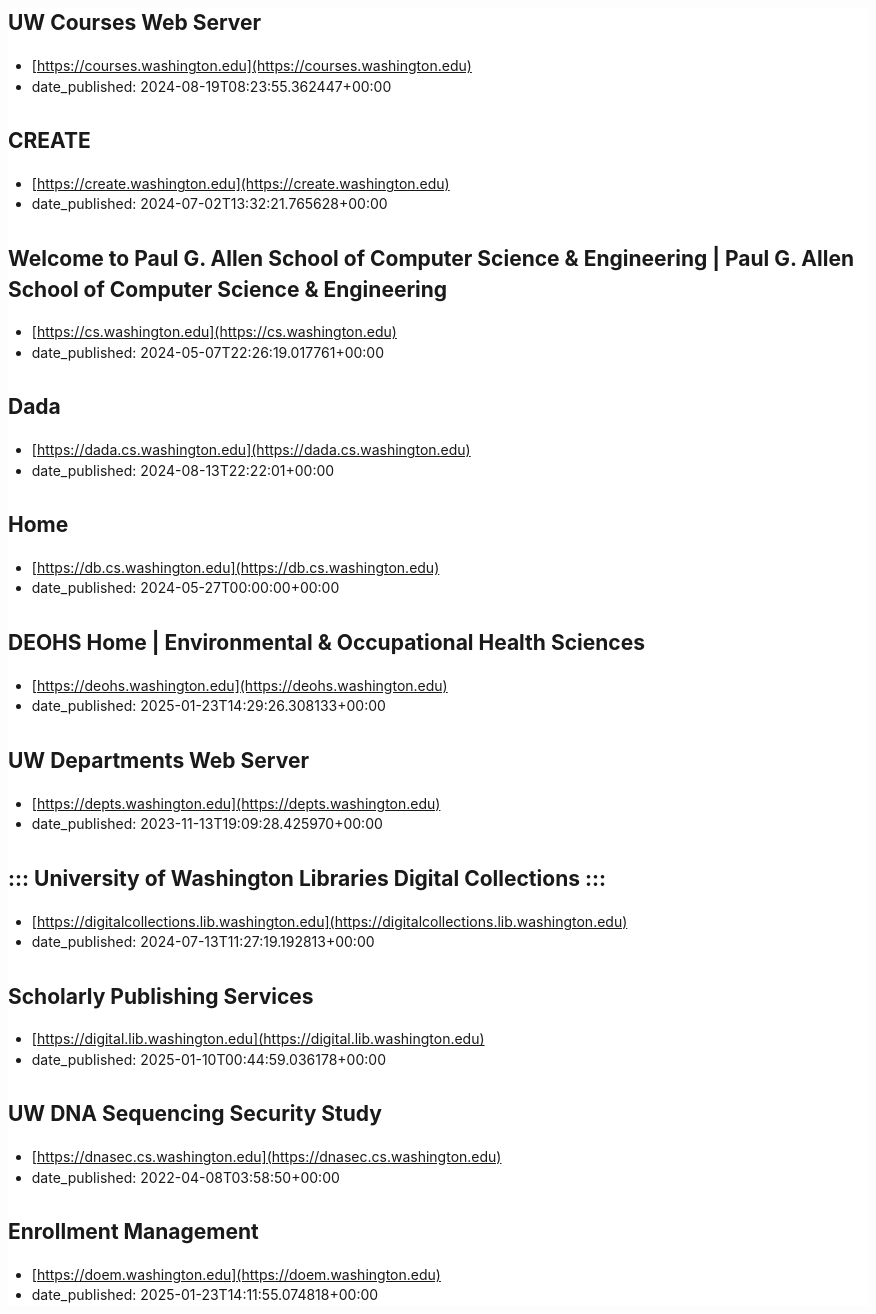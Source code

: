  ## UW Courses Web Server
 - [https://courses.washington.edu](https://courses.washington.edu)
 - date_published: 2024-08-19T08:23:55.362447+00:00

 ## CREATE
 - [https://create.washington.edu](https://create.washington.edu)
 - date_published: 2024-07-02T13:32:21.765628+00:00

 ## Welcome to Paul G. Allen School of Computer Science & Engineering | Paul G. Allen School of Computer Science & Engineering
 - [https://cs.washington.edu](https://cs.washington.edu)
 - date_published: 2024-05-07T22:26:19.017761+00:00

 ## Dada
 - [https://dada.cs.washington.edu](https://dada.cs.washington.edu)
 - date_published: 2024-08-13T22:22:01+00:00

 ## Home
 - [https://db.cs.washington.edu](https://db.cs.washington.edu)
 - date_published: 2024-05-27T00:00:00+00:00

 ## DEOHS Home | Environmental & Occupational Health Sciences
 - [https://deohs.washington.edu](https://deohs.washington.edu)
 - date_published: 2025-01-23T14:29:26.308133+00:00

 ## UW Departments Web Server
 - [https://depts.washington.edu](https://depts.washington.edu)
 - date_published: 2023-11-13T19:09:28.425970+00:00

 ## ::: University of Washington Libraries Digital Collections :::
 - [https://digitalcollections.lib.washington.edu](https://digitalcollections.lib.washington.edu)
 - date_published: 2024-07-13T11:27:19.192813+00:00

 ## Scholarly Publishing Services
 - [https://digital.lib.washington.edu](https://digital.lib.washington.edu)
 - date_published: 2025-01-10T00:44:59.036178+00:00

 ## UW DNA Sequencing Security Study
 - [https://dnasec.cs.washington.edu](https://dnasec.cs.washington.edu)
 - date_published: 2022-04-08T03:58:50+00:00

 ## Enrollment Management
 - [https://doem.washington.edu](https://doem.washington.edu)
 - date_published: 2025-01-23T14:11:55.074818+00:00
